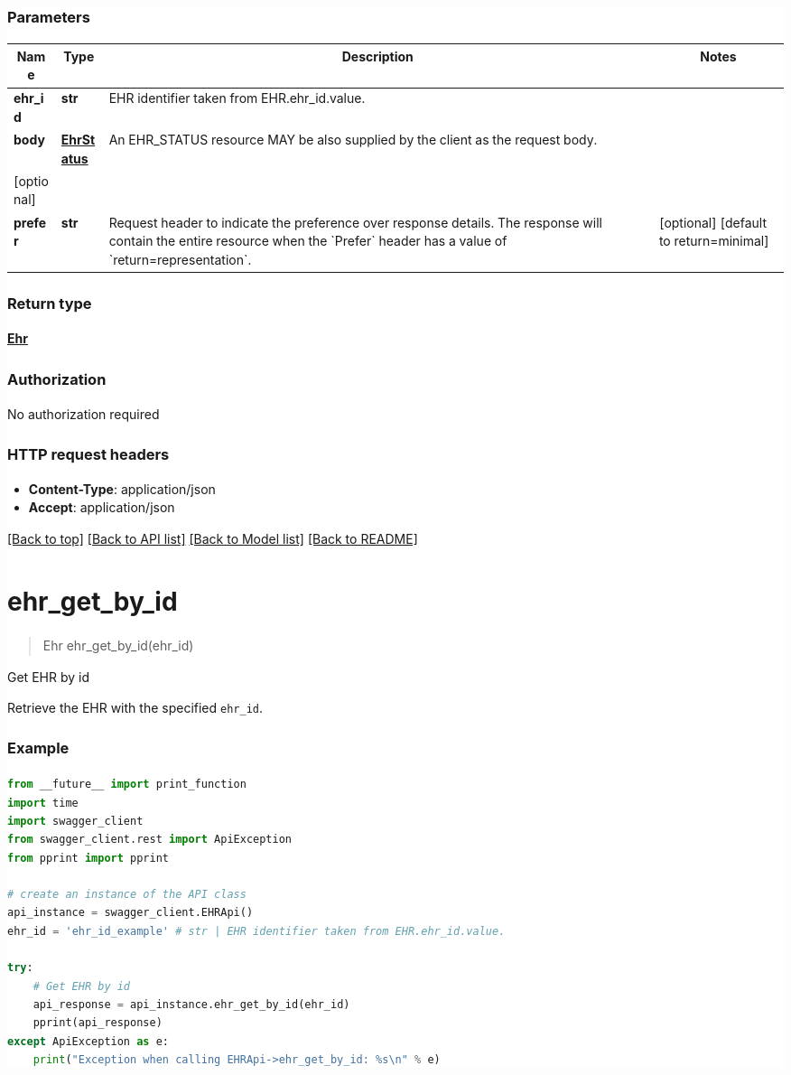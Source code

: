 ```python
```

### Parameters

Name | Type | Description  | Notes
------------- | ------------- | ------------- | -------------
 **ehr_id** | **str**| EHR identifier taken from EHR.ehr_id.value.  | 
 **body** | [**EhrStatus**](EhrStatus.md)| An EHR_STATUS resource MAY be also supplied by the client as the request body.
 | [optional] 
 **prefer** | **str**| Request header to indicate the preference over response details. The response will contain the entire resource when the &#x60;Prefer&#x60; header has a value of &#x60;return&#x3D;representation&#x60;.  | [optional] [default to return&#x3D;minimal]

### Return type

[**Ehr**](Ehr.md)

### Authorization

No authorization required

### HTTP request headers

 - **Content-Type**: application/json
 - **Accept**: application/json

[[Back to top]](#) [[Back to API list]](../README.md#documentation-for-api-endpoints) [[Back to Model list]](../README.md#documentation-for-models) [[Back to README]](../README.md)

# **ehr_get_by_id**
> Ehr ehr_get_by_id(ehr_id)

Get EHR by id

Retrieve the EHR with the specified `ehr_id`. 

### Example
```python
from __future__ import print_function
import time
import swagger_client
from swagger_client.rest import ApiException
from pprint import pprint

# create an instance of the API class
api_instance = swagger_client.EHRApi()
ehr_id = 'ehr_id_example' # str | EHR identifier taken from EHR.ehr_id.value. 

try:
    # Get EHR by id
    api_response = api_instance.ehr_get_by_id(ehr_id)
    pprint(api_response)
except ApiException as e:
    print("Exception when calling EHRApi->ehr_get_by_id: %s\n" % e)
```
